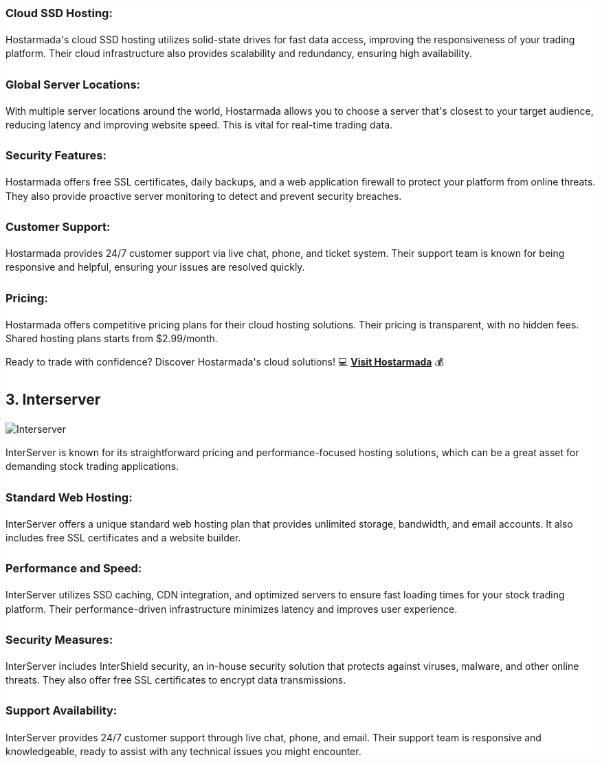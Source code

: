### Cloud SSD Hosting:
Hostarmada's cloud SSD hosting utilizes solid-state drives for fast data access, improving the responsiveness of your trading platform. Their cloud infrastructure also provides scalability and redundancy, ensuring high availability.

### Global Server Locations:
With multiple server locations around the world, Hostarmada allows you to choose a server that's closest to your target audience, reducing latency and improving website speed. This is vital for real-time trading data.

### Security Features:
Hostarmada offers free SSL certificates, daily backups, and a web application firewall to protect your platform from online threats. They also provide proactive server monitoring to detect and prevent security breaches.

### Customer Support:
Hostarmada provides 24/7 customer support via live chat, phone, and ticket system. Their support team is known for being responsive and helpful, ensuring your issues are resolved quickly.

### Pricing:
Hostarmada offers competitive pricing plans for their cloud hosting solutions. Their pricing is transparent, with no hidden fees. Shared hosting plans starts from $2.99/month.

Ready to trade with confidence? Discover Hostarmada's cloud solutions! 💻 [**Visit Hostarmada**](https://snipitx.com/hostarmada-jy) 💰

## 3. Interserver

![Interserver](https://i.imgur.com/OM5dOEW.jpeg "Interserver Hosting")

InterServer is known for its straightforward pricing and performance-focused hosting solutions, which can be a great asset for demanding stock trading applications.

### Standard Web Hosting:
InterServer offers a unique standard web hosting plan that provides unlimited storage, bandwidth, and email accounts. It also includes free SSL certificates and a website builder.

### Performance and Speed:
InterServer utilizes SSD caching, CDN integration, and optimized servers to ensure fast loading times for your stock trading platform. Their performance-driven infrastructure minimizes latency and improves user experience.

### Security Measures:
InterServer includes InterShield security, an in-house security solution that protects against viruses, malware, and other online threats. They also offer free SSL certificates to encrypt data transmissions.

### Support Availability:
InterServer provides 24/7 customer support through live chat, phone, and email. Their support team is responsive and knowledgeable, ready to assist with any technical issues you might encounter.
